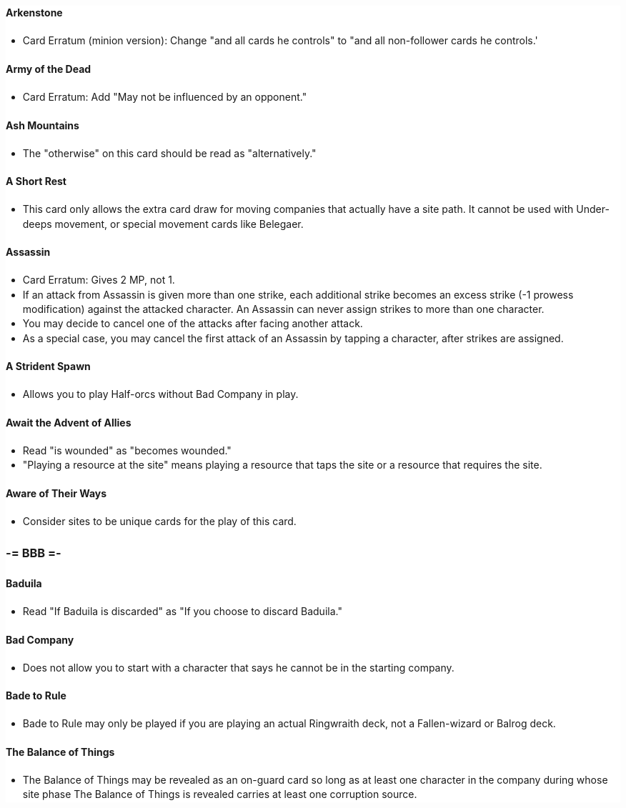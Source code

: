 #### Arkenstone
- Card Erratum (minion version): Change "and all cards he controls" to "and all non-follower cards he controls.'

#### Army of the Dead
- Card Erratum: Add "May not be influenced by an opponent."

#### Ash Mountains
- The "otherwise" on this card should be read as "alternatively."

#### A Short Rest
- This card only allows the extra card draw for moving companies that actually have a site path. It cannot be used with Under-deeps movement, or special movement cards like Belegaer.

#### Assassin
- Card Erratum: Gives 2 MP, not 1.
- If an attack from Assassin is given more than one strike, each additional strike becomes an excess strike (-1 prowess modification) against the attacked character. An Assassin can never assign strikes to more than one character.
- You may decide to cancel one of the attacks after facing another attack.
- As a special case, you may cancel the first attack of an Assassin by tapping a character, after strikes are assigned.

#### A Strident Spawn
- Allows you to play Half-orcs without Bad Company in play.

#### Await the Advent of Allies
- Read "is wounded" as "becomes wounded."
- "Playing a resource at the site" means playing a resource that taps the site or a resource that requires the site.

#### Aware of Their Ways
- Consider sites to be unique cards for the play of this card.

### -= BBB =-

#### Baduila
- Read "If Baduila is discarded" as "If you choose to discard Baduila."

#### Bad Company
- Does not allow you to start with a character that says he cannot be in the starting company.

#### Bade to Rule
- Bade to Rule may only be played if you are playing an actual Ringwraith deck, not a Fallen-wizard or Balrog deck.

#### The Balance of Things
- The Balance of Things may be revealed as an on-guard card so long as at least one character in the company during whose site phase The Balance of Things is revealed carries at least one corruption source.
